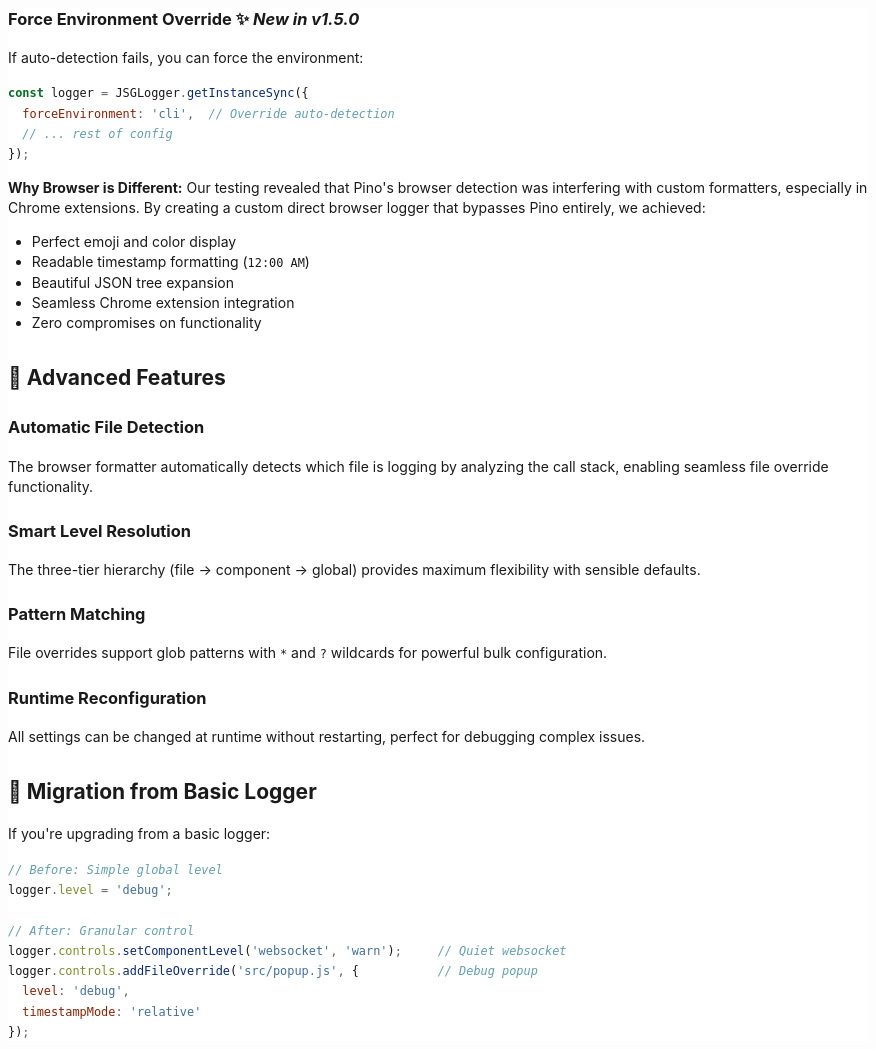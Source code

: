 ### **Force Environment Override** ✨ *New in v1.5.0*

If auto-detection fails, you can force the environment:

```javascript
const logger = JSGLogger.getInstanceSync({
  forceEnvironment: 'cli',  // Override auto-detection
  // ... rest of config
});
```

**Why Browser is Different:**
Our testing revealed that Pino's browser detection was interfering with custom formatters, especially in Chrome extensions. By creating a custom direct browser logger that bypasses Pino entirely, we achieved:
- Perfect emoji and color display
- Readable timestamp formatting (`12:00 AM`)
- Beautiful JSON tree expansion
- Seamless Chrome extension integration
- Zero compromises on functionality

## 🚀 Advanced Features

### **Automatic File Detection**
The browser formatter automatically detects which file is logging by analyzing the call stack, enabling seamless file override functionality.

### **Smart Level Resolution**
The three-tier hierarchy (file → component → global) provides maximum flexibility with sensible defaults.

### **Pattern Matching**
File overrides support glob patterns with `*` and `?` wildcards for powerful bulk configuration.

### **Runtime Reconfiguration**
All settings can be changed at runtime without restarting, perfect for debugging complex issues.

## 🎯 **Migration from Basic Logger**

If you're upgrading from a basic logger:

```javascript
// Before: Simple global level
logger.level = 'debug';

// After: Granular control
logger.controls.setComponentLevel('websocket', 'warn');     // Quiet websocket
logger.controls.addFileOverride('src/popup.js', {           // Debug popup
  level: 'debug',
  timestampMode: 'relative'
});
```
